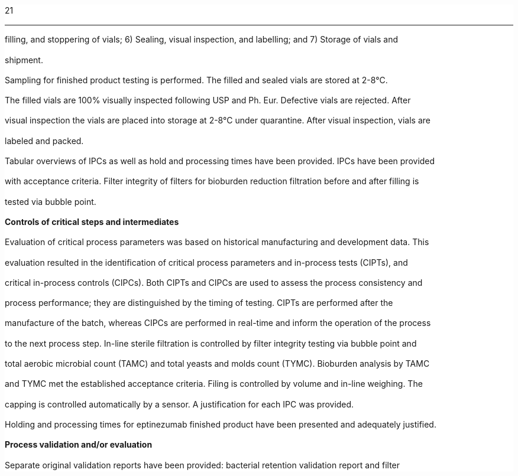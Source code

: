 21


-----

filling, and stoppering of vials; 6) Sealing, visual inspection, and labelling; and 7) Storage of vials and

shipment.

Sampling for finished product testing is performed. The filled and sealed vials are stored at 2-8°C.

The filled vials are 100% visually inspected following USP and Ph. Eur. Defective vials are rejected. After

visual inspection the vials are placed into storage at 2-8°C under quarantine. After visual inspection, vials are

labeled and packed.

Tabular overviews of IPCs as well as hold and processing times have been provided. IPCs have been provided

with acceptance criteria. Filter integrity of filters for bioburden reduction filtration before and after filling is

tested via bubble point.

**Controls of critical steps and intermediates**

Evaluation of critical process parameters was based on historical manufacturing and development data. This

evaluation resulted in the identification of critical process parameters and in-process tests (CIPTs), and

critical in-process controls (CIPCs). Both CIPTs and CIPCs are used to assess the process consistency and

process performance; they are distinguished by the timing of testing. CIPTs are performed after the

manufacture of the batch, whereas CIPCs are performed in real-time and inform the operation of the process

to the next process step. In-line sterile filtration is controlled by filter integrity testing via bubble point and

total aerobic microbial count (TAMC) and total yeasts and molds count (TYMC). Bioburden analysis by TAMC

and TYMC met the established acceptance criteria. Filing is controlled by volume and in-line weighing. The

capping is controlled automatically by a sensor. A justification for each IPC was provided.

Holding and processing times for eptinezumab finished product have been presented and adequately justified.

**Process validation and/or evaluation**

Separate original validation reports have been provided: bacterial retention validation report and filter
